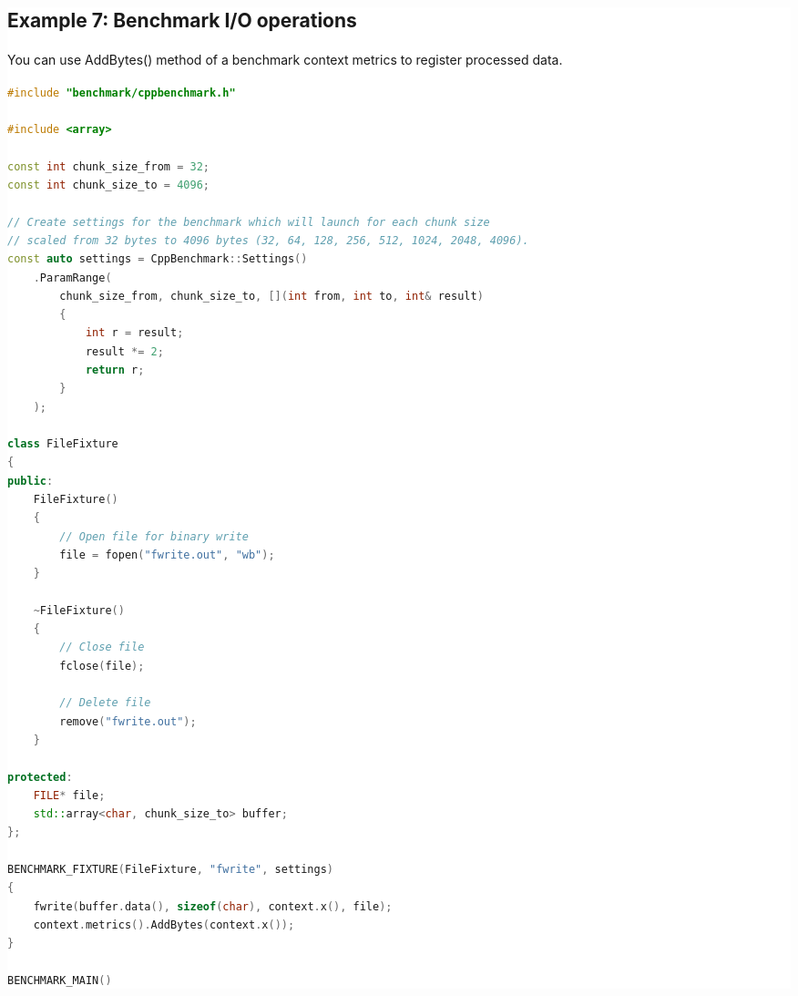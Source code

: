 ## Example 7: Benchmark I/O operations
You can use AddBytes() method of a benchmark context metrics to register processed data.

```c++
#include "benchmark/cppbenchmark.h"

#include <array>

const int chunk_size_from = 32;
const int chunk_size_to = 4096;

// Create settings for the benchmark which will launch for each chunk size
// scaled from 32 bytes to 4096 bytes (32, 64, 128, 256, 512, 1024, 2048, 4096).
const auto settings = CppBenchmark::Settings()
    .ParamRange(
        chunk_size_from, chunk_size_to, [](int from, int to, int& result)
        {
            int r = result;
            result *= 2;
            return r;
        }
    );

class FileFixture
{
public:
    FileFixture()
    {
        // Open file for binary write
        file = fopen("fwrite.out", "wb");
    }

    ~FileFixture()
    {
        // Close file
        fclose(file);

        // Delete file
        remove("fwrite.out");
    }

protected:
    FILE* file;
    std::array<char, chunk_size_to> buffer;
};

BENCHMARK_FIXTURE(FileFixture, "fwrite", settings)
{
    fwrite(buffer.data(), sizeof(char), context.x(), file);
    context.metrics().AddBytes(context.x());
}

BENCHMARK_MAIN()
```

